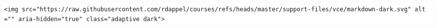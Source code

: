     <img src="https://raw.githubusercontent.com/rdappel/courses/refs/heads/master/support-files/vce/markdown-dark.svg" alt="" aria-hidden="true" class="adaptive dark">